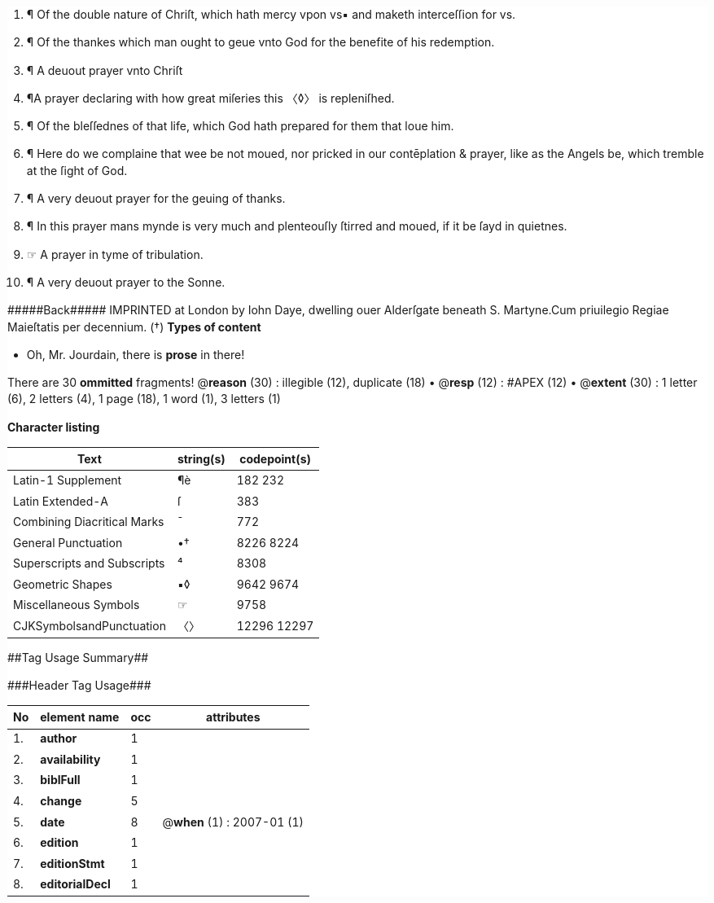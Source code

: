 1. ¶ Of the double nature of Chriſt, which hath mercy vpon vs▪ and maketh interceſſion for vs.

1. ¶ Of the thankes which man ought to geue vnto God for the benefite of his redemption.

1. ¶ A deuout prayer vnto Chriſt

1. ¶A prayer declaring with how great miſeries this 〈◊〉 is repleniſhed.

1. ¶ Of the bleſſednes of that life, which God hath prepared for them that loue him.

1. ¶ Here do we complaine that wee be not moued, nor pricked in our contēplation & prayer, like as the Angels be, which tremble at the ſight of God.

1. ¶ A very deuout prayer for the geuing of thanks.

1. ¶ In this prayer mans mynde is very much and plenteouſly ſtirred and moued, if it be ſayd in quietnes.

1. ☞ A prayer in tyme of tribulation.

1. ¶ A very deuout prayer to the Sonne.

#####Back#####
IMPRINTED at London by Iohn Daye, dwelling ouer Alderſgate beneath S. Martyne.Cum priuilegio Regiae Maieſtatis per decennium. (†)
**Types of content**

  * Oh, Mr. Jourdain, there is **prose** in there!

There are 30 **ommitted** fragments! 
 @__reason__ (30) : illegible (12), duplicate (18)  •  @__resp__ (12) : #APEX (12)  •  @__extent__ (30) : 1 letter (6), 2 letters (4), 1 page (18), 1 word (1), 3 letters (1)

**Character listing**


|Text|string(s)|codepoint(s)|
|---|---|---|
|Latin-1 Supplement|¶è|182 232|
|Latin Extended-A|ſ|383|
|Combining             Diacritical Marks|̄|772|
|General Punctuation|•†|8226 8224|
|Superscripts             and Subscripts|⁴|8308|
|Geometric Shapes|▪◊|9642 9674|
|Miscellaneous Symbols|☞|9758|
|CJKSymbolsandPunctuation|〈〉|12296 12297|

##Tag Usage Summary##

###Header Tag Usage###

|No|element name|occ|attributes|
|---|---|---|---|
|1.|__author__|1||
|2.|__availability__|1||
|3.|__biblFull__|1||
|4.|__change__|5||
|5.|__date__|8| @__when__ (1) : 2007-01 (1)|
|6.|__edition__|1||
|7.|__editionStmt__|1||
|8.|__editorialDecl__|1||